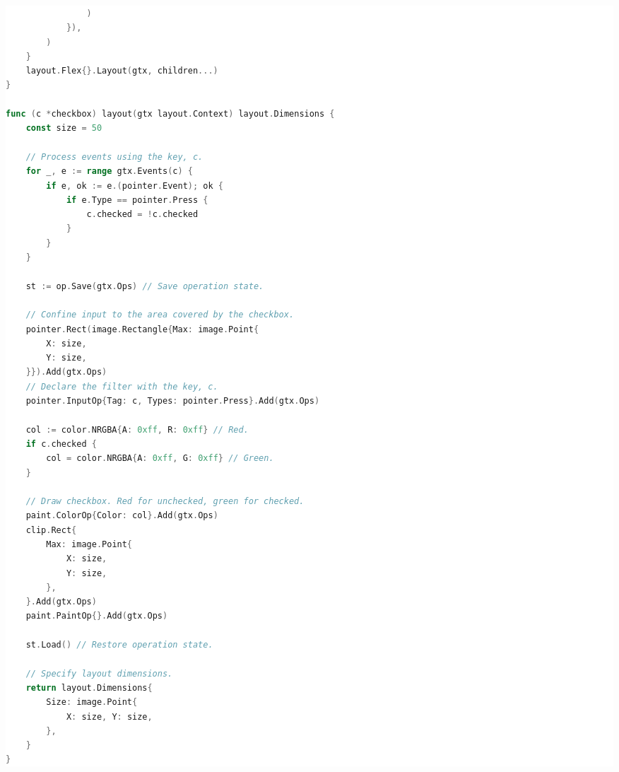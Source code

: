 ```go
				)
			}),
		)
	}
	layout.Flex{}.Layout(gtx, children...)
}

func (c *checkbox) layout(gtx layout.Context) layout.Dimensions {
	const size = 50

	// Process events using the key, c.
	for _, e := range gtx.Events(c) {
		if e, ok := e.(pointer.Event); ok {
			if e.Type == pointer.Press {
				c.checked = !c.checked
			}
		}
	}

	st := op.Save(gtx.Ops) // Save operation state.

	// Confine input to the area covered by the checkbox.
	pointer.Rect(image.Rectangle{Max: image.Point{
		X: size,
		Y: size,
	}}).Add(gtx.Ops)
	// Declare the filter with the key, c.
	pointer.InputOp{Tag: c, Types: pointer.Press}.Add(gtx.Ops)

	col := color.NRGBA{A: 0xff, R: 0xff} // Red.
	if c.checked {
		col = color.NRGBA{A: 0xff, G: 0xff} // Green.
	}

	// Draw checkbox. Red for unchecked, green for checked.
	paint.ColorOp{Color: col}.Add(gtx.Ops)
	clip.Rect{
		Max: image.Point{
			X: size,
			Y: size,
		},
	}.Add(gtx.Ops)
	paint.PaintOp{}.Add(gtx.Ops)

	st.Load() // Restore operation state.

	// Specify layout dimensions.
	return layout.Dimensions{
		Size: image.Point{
			X: size, Y: size,
		},
	}
}

```
